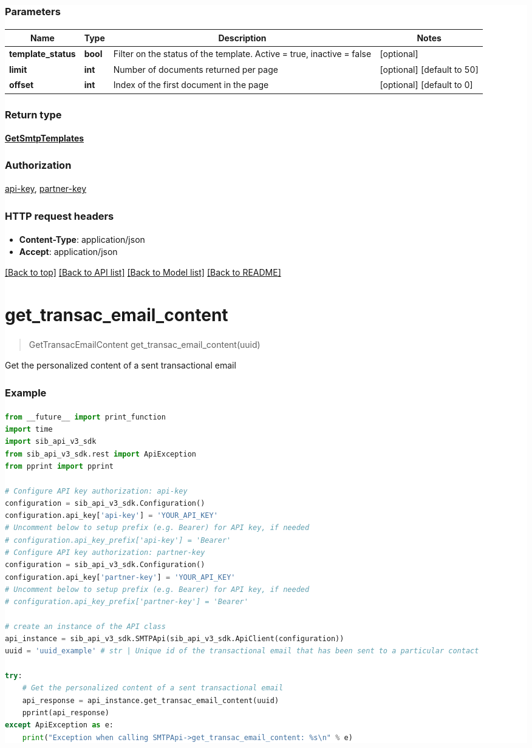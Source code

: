 ### Parameters

Name | Type | Description  | Notes
------------- | ------------- | ------------- | -------------
 **template_status** | **bool**| Filter on the status of the template. Active &#x3D; true, inactive &#x3D; false | [optional] 
 **limit** | **int**| Number of documents returned per page | [optional] [default to 50]
 **offset** | **int**| Index of the first document in the page | [optional] [default to 0]

### Return type

[**GetSmtpTemplates**](GetSmtpTemplates.md)

### Authorization

[api-key](../README.md#api-key), [partner-key](../README.md#partner-key)

### HTTP request headers

 - **Content-Type**: application/json
 - **Accept**: application/json

[[Back to top]](#) [[Back to API list]](../README.md#documentation-for-api-endpoints) [[Back to Model list]](../README.md#documentation-for-models) [[Back to README]](../README.md)

# **get_transac_email_content**
> GetTransacEmailContent get_transac_email_content(uuid)

Get the personalized content of a sent transactional email

### Example
```python
from __future__ import print_function
import time
import sib_api_v3_sdk
from sib_api_v3_sdk.rest import ApiException
from pprint import pprint

# Configure API key authorization: api-key
configuration = sib_api_v3_sdk.Configuration()
configuration.api_key['api-key'] = 'YOUR_API_KEY'
# Uncomment below to setup prefix (e.g. Bearer) for API key, if needed
# configuration.api_key_prefix['api-key'] = 'Bearer'
# Configure API key authorization: partner-key
configuration = sib_api_v3_sdk.Configuration()
configuration.api_key['partner-key'] = 'YOUR_API_KEY'
# Uncomment below to setup prefix (e.g. Bearer) for API key, if needed
# configuration.api_key_prefix['partner-key'] = 'Bearer'

# create an instance of the API class
api_instance = sib_api_v3_sdk.SMTPApi(sib_api_v3_sdk.ApiClient(configuration))
uuid = 'uuid_example' # str | Unique id of the transactional email that has been sent to a particular contact

try:
    # Get the personalized content of a sent transactional email
    api_response = api_instance.get_transac_email_content(uuid)
    pprint(api_response)
except ApiException as e:
    print("Exception when calling SMTPApi->get_transac_email_content: %s\n" % e)
```
